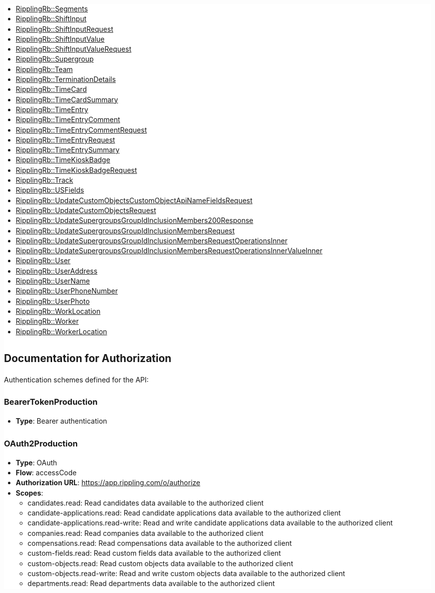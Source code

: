  - [RipplingRb::Segments](docs/Segments.md)
 - [RipplingRb::ShiftInput](docs/ShiftInput.md)
 - [RipplingRb::ShiftInputRequest](docs/ShiftInputRequest.md)
 - [RipplingRb::ShiftInputValue](docs/ShiftInputValue.md)
 - [RipplingRb::ShiftInputValueRequest](docs/ShiftInputValueRequest.md)
 - [RipplingRb::Supergroup](docs/Supergroup.md)
 - [RipplingRb::Team](docs/Team.md)
 - [RipplingRb::TerminationDetails](docs/TerminationDetails.md)
 - [RipplingRb::TimeCard](docs/TimeCard.md)
 - [RipplingRb::TimeCardSummary](docs/TimeCardSummary.md)
 - [RipplingRb::TimeEntry](docs/TimeEntry.md)
 - [RipplingRb::TimeEntryComment](docs/TimeEntryComment.md)
 - [RipplingRb::TimeEntryCommentRequest](docs/TimeEntryCommentRequest.md)
 - [RipplingRb::TimeEntryRequest](docs/TimeEntryRequest.md)
 - [RipplingRb::TimeEntrySummary](docs/TimeEntrySummary.md)
 - [RipplingRb::TimeKioskBadge](docs/TimeKioskBadge.md)
 - [RipplingRb::TimeKioskBadgeRequest](docs/TimeKioskBadgeRequest.md)
 - [RipplingRb::Track](docs/Track.md)
 - [RipplingRb::USFields](docs/USFields.md)
 - [RipplingRb::UpdateCustomObjectsCustomObjectApiNameFieldsRequest](docs/UpdateCustomObjectsCustomObjectApiNameFieldsRequest.md)
 - [RipplingRb::UpdateCustomObjectsRequest](docs/UpdateCustomObjectsRequest.md)
 - [RipplingRb::UpdateSupergroupsGroupIdInclusionMembers200Response](docs/UpdateSupergroupsGroupIdInclusionMembers200Response.md)
 - [RipplingRb::UpdateSupergroupsGroupIdInclusionMembersRequest](docs/UpdateSupergroupsGroupIdInclusionMembersRequest.md)
 - [RipplingRb::UpdateSupergroupsGroupIdInclusionMembersRequestOperationsInner](docs/UpdateSupergroupsGroupIdInclusionMembersRequestOperationsInner.md)
 - [RipplingRb::UpdateSupergroupsGroupIdInclusionMembersRequestOperationsInnerValueInner](docs/UpdateSupergroupsGroupIdInclusionMembersRequestOperationsInnerValueInner.md)
 - [RipplingRb::User](docs/User.md)
 - [RipplingRb::UserAddress](docs/UserAddress.md)
 - [RipplingRb::UserName](docs/UserName.md)
 - [RipplingRb::UserPhoneNumber](docs/UserPhoneNumber.md)
 - [RipplingRb::UserPhoto](docs/UserPhoto.md)
 - [RipplingRb::WorkLocation](docs/WorkLocation.md)
 - [RipplingRb::Worker](docs/Worker.md)
 - [RipplingRb::WorkerLocation](docs/WorkerLocation.md)


## Documentation for Authorization


Authentication schemes defined for the API:
### BearerTokenProduction

- **Type**: Bearer authentication

### OAuth2Production


- **Type**: OAuth
- **Flow**: accessCode
- **Authorization URL**: https://app.rippling.com/o/authorize
- **Scopes**: 
  - candidates.read: Read candidates data available to the authorized client
  - candidate-applications.read: Read candidate applications data available to the authorized client
  - candidate-applications.read-write: Read and write candidate applications data available to the authorized client
  - companies.read: Read companies data available to the authorized client
  - compensations.read: Read compensations data available to the authorized client
  - custom-fields.read: Read custom fields data available to the authorized client
  - custom-objects.read: Read custom objects data available to the authorized client
  - custom-objects.read-write: Read and write custom objects data available to the authorized client
  - departments.read: Read departments data available to the authorized client